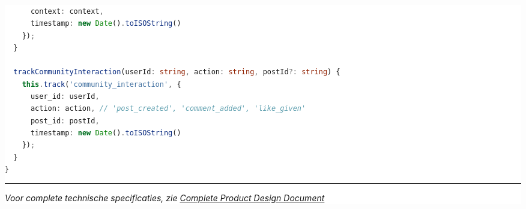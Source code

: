 ```typescript
      context: context,
      timestamp: new Date().toISOString()
    });
  }

  trackCommunityInteraction(userId: string, action: string, postId?: string) {
    this.track('community_interaction', {
      user_id: userId,
      action: action, // 'post_created', 'comment_added', 'like_given'
      post_id: postId,
      timestamp: new Date().toISOString()
    });
  }
}
```

---

*Voor complete technische specificaties, zie [Complete Product Design Document](../../H2WW_Complete_Product_Design_Document.md)*